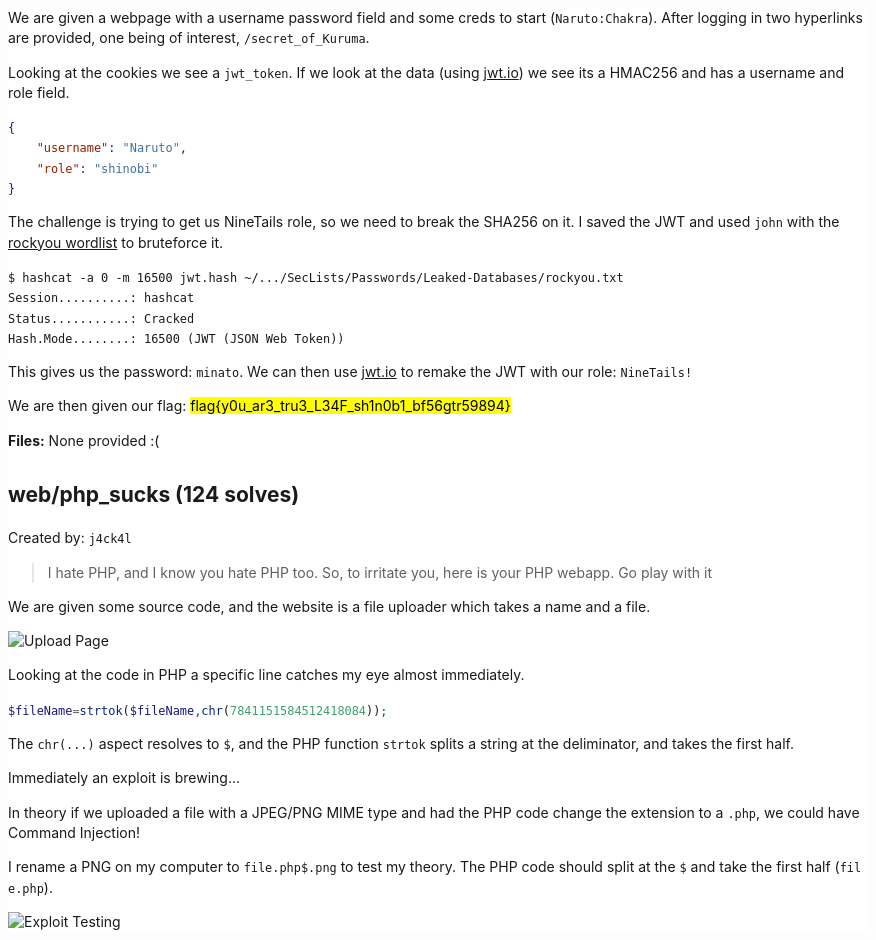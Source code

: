We are given a webpage with a username password field and some creds to start (`Naruto:Chakra`). After logging in two hyperlinks are provided, one being of interest, `/secret_of_Kuruma`. 

Looking at the cookies we see a `jwt_token`. If we look at the data (using [jwt.io](https://jwt.io)) we see its a HMAC256 and has a username and role field.

```json
{
	"username": "Naruto",
	"role": "shinobi"
}
```

The challenge is trying to get us NineTails role, so we need to break the SHA256 on it. I saved the JWT and used `john` with the [rockyou wordlist](https://github.com/danielmiessler/SecLists/blob/master/Passwords/Leaked-Databases/rockyou.txt.tar.gz) to bruteforce it.
```
$ hashcat -a 0 -m 16500 jwt.hash ~/.../SecLists/Passwords/Leaked-Databases/rockyou.txt
Session..........: hashcat
Status...........: Cracked
Hash.Mode........: 16500 (JWT (JSON Web Token))
```

This gives us the password: `minato`. We can then use [jwt.io](https://jwt.io/) to remake the JWT with our role: `NineTails!`

We are then given our flag: <mark>flag{y0u_ar3_tru3_L34F_sh1n0b1_bf56gtr59894}</mark>

**Files:** None provided :(

## web/php_sucks (124 solves)
Created by: `j4ck4l`

> I hate PHP, and I know you hate PHP too. So, to irritate you, here is your PHP webapp. Go play with it

We are given some source code, and the website is a file uploader which takes a name and a file.

![Upload Page](php_sucks_1.png)

Looking at the code in PHP a specific line catches my eye almost immediately.

```php
$fileName=strtok($fileName,chr(7841151584512418084));
```

The `chr(...)` aspect resolves to `$`, and the PHP function `strtok` splits a string at the deliminator, and takes the first half. 

Immediately an exploit is brewing... 

In theory if we uploaded a file with a JPEG/PNG MIME type and had the PHP code change the extension to a `.php`, we could have Command Injection!

I rename a PNG on my computer to `file.php$.png` to test my theory. 
The PHP code should split at the `$` and take the first half (`file.php`).

![Exploit Testing](php_sucks_2.png)
